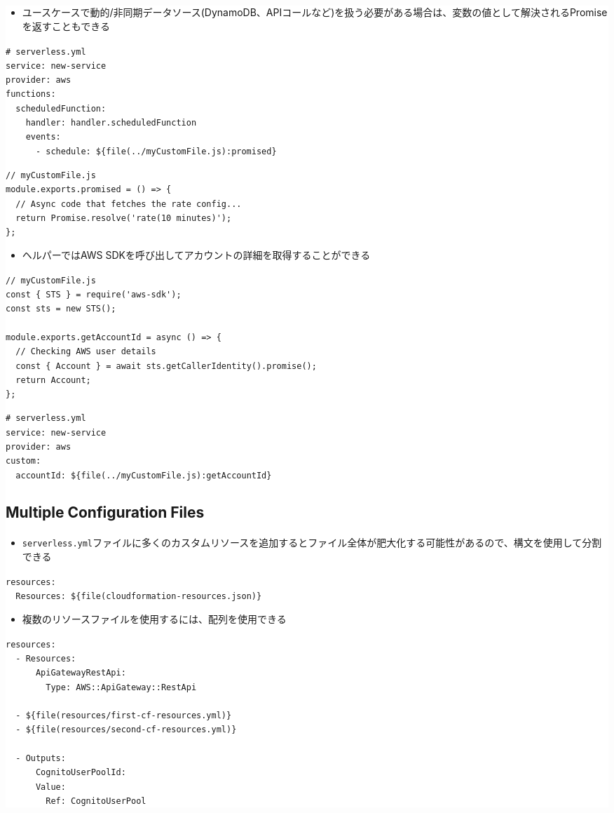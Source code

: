 - ユースケースで動的/非同期データソース(DynamoDB、APIコールなど)を扱う必要がある場合は、変数の値として解決されるPromiseを返すこともできる

```
# serverless.yml
service: new-service
provider: aws
functions:
  scheduledFunction:
    handler: handler.scheduledFunction
    events:
      - schedule: ${file(../myCustomFile.js):promised}
```

```
// myCustomFile.js
module.exports.promised = () => {
  // Async code that fetches the rate config...
  return Promise.resolve('rate(10 minutes)');
};
```

- ヘルパーではAWS SDKを呼び出してアカウントの詳細を取得することができる

```
// myCustomFile.js
const { STS } = require('aws-sdk');
const sts = new STS();

module.exports.getAccountId = async () => {
  // Checking AWS user details
  const { Account } = await sts.getCallerIdentity().promise();
  return Account;
};
```

```
# serverless.yml
service: new-service
provider: aws
custom:
  accountId: ${file(../myCustomFile.js):getAccountId}
```

## Multiple Configuration Files
- `serverless.yml`ファイルに多くのカスタムリソースを追加するとファイル全体が肥大化する可能性があるので、構文を使用して分割できる

```
resources:
  Resources: ${file(cloudformation-resources.json)}
```

- 複数のリソースファイルを使用するには、配列を使用できる

```
resources:
  - Resources:
      ApiGatewayRestApi:
        Type: AWS::ApiGateway::RestApi

  - ${file(resources/first-cf-resources.yml)}
  - ${file(resources/second-cf-resources.yml)}

  - Outputs:
      CognitoUserPoolId:
      Value:
        Ref: CognitoUserPool
```
